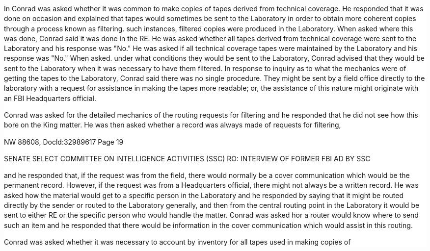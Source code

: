 In
Conrad was asked whether it was common to make
copies of tapes derived from technical coverage. He responded
that it was done on occasion and explained that tapes would
sometimes be sent to the Laboratory in order to obtain more
coherent copies through a process known as filtering.
such instances, filtered copies were produced in the
Laboratory. When asked where this was done, Conrad said it
was done in the RE. He was asked whether all tapes derived
from technical coverage were sent to the Laboratory and his
response was "No." He was asked if all technical coverage
tapes were maintained by the Laboratory and his response
was "No." When asked. under what conditions they would be
sent to the Laboratory, Conrad advised that they would be
sent to the Laboratory when it was necessary to have them
filtered. In response to inquiry as to what the mechanics
were of getting the tapes to the Laboratory, Conrad said there
was no single procedure. They might be sent by a field office
directly to the laboratory with a request for assistance in
making the tapes more readable; or, the assistance of this
nature might originate with an FBI Headquarters official.

Conrad was asked for the detailed mechanics of the
routing requests for filtering and he responded that he did
not see how this bore on the King matter. He was then asked
whether a record was always made of requests for filtering,

NW 88608, Docld:32989617 Page 19

SENATE SELECT COMMITTEE ON INTELLIGENCE ACTIVITIES (SSC)
RO: INTERVIEW OF FORMER FBI AD BY SSC

and he responded that, if the request was from the field,
there would normally be a cover communication which would
be the permanent record. However, if the request was from
a Headquarters official, there might not always be a written
record. He was asked how the material would get to a specific
person in the Laboratory and he responded by saying that it
might be routed directly by the sender or routed to the
Laboratory generally, and then from the central routing
point in the Laboratory it would be sent to either RE or the
specific person who would handle the matter. Conrad was
asked hor a router would know where to send such an item and
he responded that there would be information in the cover
communication which would assist in this routing.

Conrad was asked whether it was necessary to
account by inventory for all tapes used in making copies of
